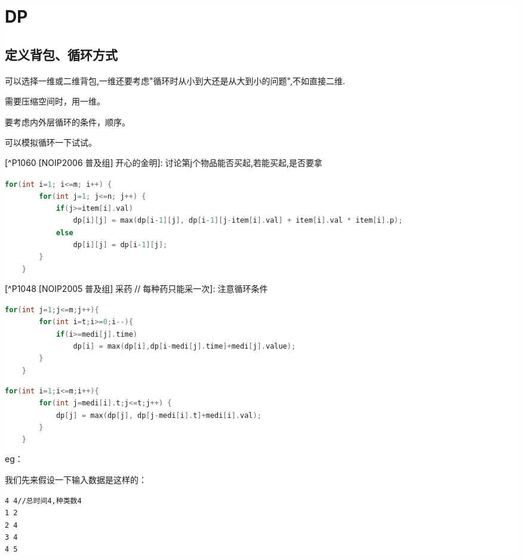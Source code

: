



# DP

## 定义背包、循环方式

可以选择一维或二维背包,一维还要考虑"循环时从小到大还是从大到小的问题",不如直接二维.

需要压缩空间时，用一维。



要考虑内外层循环的条件，顺序。

可以模拟循环一下试试。

[^P1060 [NOIP2006 普及组\] 开心的金明]: 讨论第j个物品能否买起,若能买起,是否要拿

```c
for(int i=1; i<=m; i++) {
        for(int j=1; j<=n; j++) {
            if(j>=item[i].val)
                dp[i][j] = max(dp[i-1][j], dp[i-1][j-item[i].val] + item[i].val * item[i].p);
            else 
                dp[i][j] = dp[i-1][j];
        }
    }
```

[^P1048 [NOIP2005 普及组\] 采药 // 每种药只能采一次]: 注意循环条件

```c
for(int j=1;j<=m;j++){
        for(int i=t;i>=0;i--){
            if(i>=medi[j].time)
                dp[i] = max(dp[i],dp[i-medi[j].time]+medi[j].value);
        }
    }
```

[^P1616 疯狂的采药 //每种药无限采]: 

```c
for(int i=1;i<=m;i++){
        for(int j=medi[i].t;j<=t;j++) {
            dp[j] = max(dp[j], dp[j-medi[i].t]+medi[i].val);
        }
    }
```

eg：

我们先来假设一下输入数据是这样的：

```
4 4//总时间4,种类数4
1 2
2 4
3 4
4 5
```


[^LIS]: longest increase subsequence
[^]: https://blog.csdn.net/qq_37763204/article/details/79530559?spm=1001.2101.3001.6650.2&utm_medium=distribute.pc_relevant.none-task-blog-2%7Edefault%7EBlogCommendFromBaidu%7Edefault-2.no_search_link&depth_1-utm_source=distribute.pc_relevant.none-task-blog-2%7Edefault%7EBlogCommendFromBaidu%7Edefault-2.no_search_link&utm_relevant_index=2
[code^]: https://blog.csdn.net/hahaAll/article/details/50768569?spm=1001.2101.3001.6661.1&utm_medium=distribute.pc_relevant_t0.none-task-blog-2%7Edefault%7EOPENSEARCH%7Edefault-1.no_search_link&depth_1-utm_source=distribute.pc_relevant_t0.none-task-blog-2%7Edefault%7EOPENSEARCH%7Edefault-1.no_search_link&utm_relevant_index=1
[^难]: 用状态转移推导概率